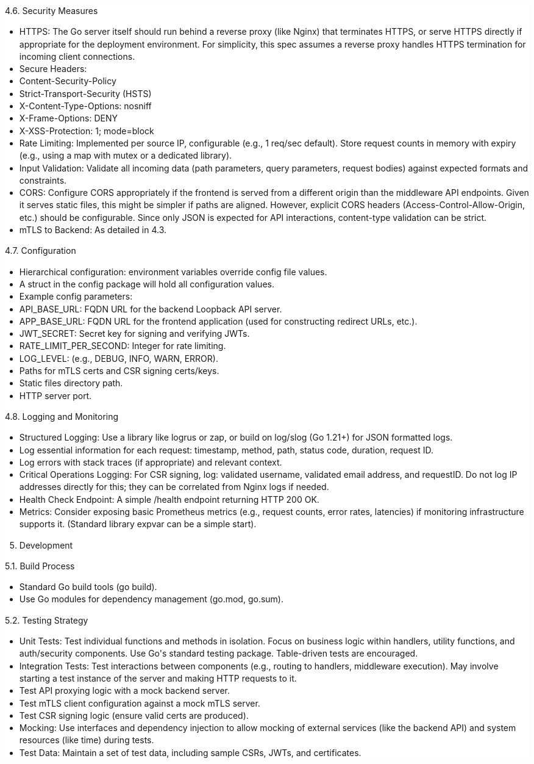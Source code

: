 4.6. Security Measures
* HTTPS: The Go server itself should run behind a reverse proxy (like Nginx) that terminates HTTPS, or serve HTTPS directly if appropriate for the deployment environment. For simplicity, this spec assumes a reverse proxy handles HTTPS termination for incoming client connections.
* Secure Headers:
* Content-Security-Policy
* Strict-Transport-Security (HSTS)
* X-Content-Type-Options: nosniff
* X-Frame-Options: DENY
* X-XSS-Protection: 1; mode=block
* Rate Limiting: Implemented per source IP, configurable (e.g., 1 req/sec default). Store request counts in memory with expiry (e.g., using a map with mutex or a dedicated library).
* Input Validation: Validate all incoming data (path parameters, query parameters, request bodies) against expected formats and constraints.
* CORS: Configure CORS appropriately if the frontend is served from a different origin than the middleware API endpoints. Given it serves static files, this might be simpler if paths are aligned. However, explicit CORS headers (Access-Control-Allow-Origin, etc.) should be configurable. Since only JSON is expected for API interactions, content-type validation can be strict.
* mTLS to Backend: As detailed in 4.3.

4.7. Configuration
* Hierarchical configuration: environment variables override config file values.
* A struct in the config package will hold all configuration values.
* Example config parameters:
* API_BASE_URL: FQDN URL for the backend Loopback API server.
* APP_BASE_URL: FQDN URL for the frontend application (used for constructing redirect URLs, etc.).
* JWT_SECRET: Secret key for signing and verifying JWTs.
* RATE_LIMIT_PER_SECOND: Integer for rate limiting.
* LOG_LEVEL: (e.g., DEBUG, INFO, WARN, ERROR).
* Paths for mTLS certs and CSR signing certs/keys.
* Static files directory path.
* HTTP server port.

4.8. Logging and Monitoring
* Structured Logging: Use a library like logrus or zap, or build on log/slog (Go 1.21+) for JSON formatted logs.
* Log essential information for each request: timestamp, method, path, status code, duration, request ID.
* Log errors with stack traces (if appropriate) and relevant context.
* Critical Operations Logging: For CSR signing, log: validated username, validated email address, and requestID. Do not log IP addresses directly for this; they can be correlated from Nginx logs if needed.
* Health Check Endpoint: A simple /health endpoint returning HTTP 200 OK.
* Metrics: Consider exposing basic Prometheus metrics (e.g., request counts, error rates, latencies) if monitoring infrastructure supports it. (Standard library expvar can be a simple start).

5. Development

5.1. Build Process
* Standard Go build tools (go build).
* Use Go modules for dependency management (go.mod, go.sum).

5.2. Testing Strategy
* Unit Tests: Test individual functions and methods in isolation. Focus on business logic within handlers, utility functions, and auth/security components. Use Go's standard testing package. Table-driven tests are encouraged.
* Integration Tests: Test interactions between components (e.g., routing to handlers, middleware execution). May involve starting a test instance of the server and making HTTP requests to it.
* Test API proxying logic with a mock backend server.
* Test mTLS client configuration against a mock mTLS server.
* Test CSR signing logic (ensure valid certs are produced).
* Mocking: Use interfaces and dependency injection to allow mocking of external services (like the backend API) and system resources (like time) during tests.
* Test Data: Maintain a set of test data, including sample CSRs, JWTs, and certificates.
